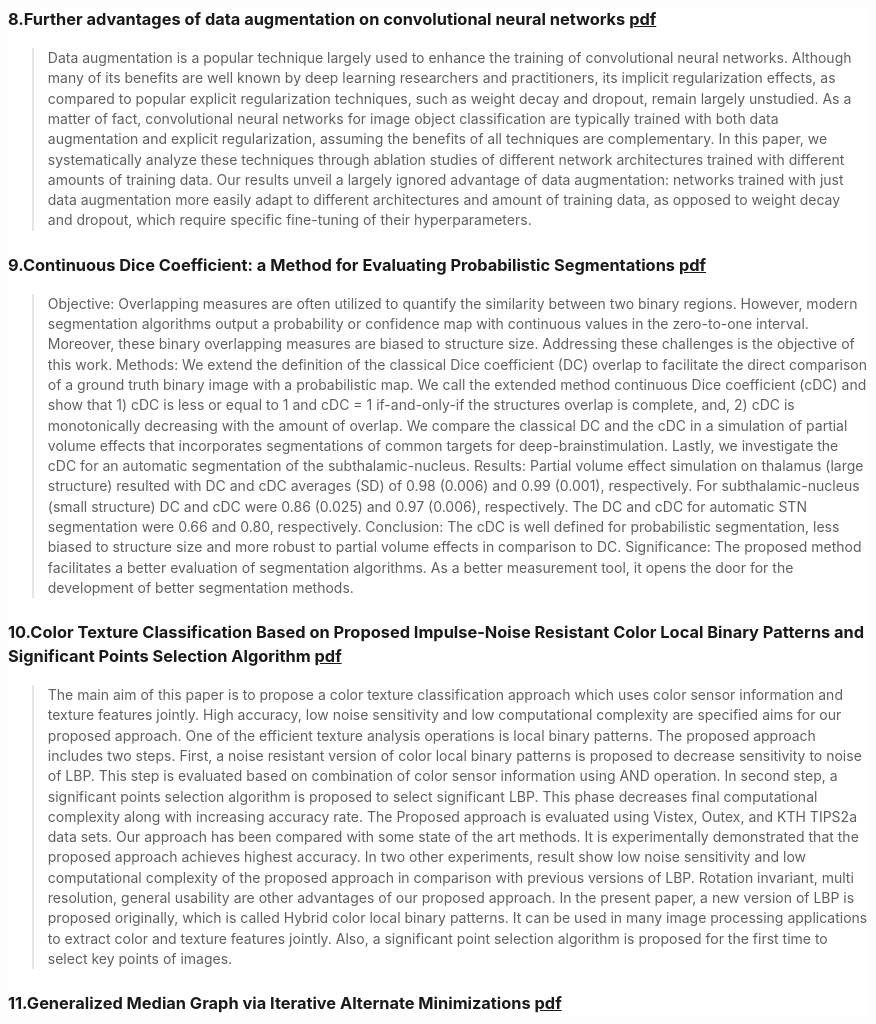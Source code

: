 ### 8.Further advantages of data augmentation on convolutional neural networks  [ pdf ](https://arxiv.org/pdf/1906.11052.pdf)
>  Data augmentation is a popular technique largely used to enhance the training of convolutional neural networks. Although many of its benefits are well known by deep learning researchers and practitioners, its implicit regularization effects, as compared to popular explicit regularization techniques, such as weight decay and dropout, remain largely unstudied. As a matter of fact, convolutional neural networks for image object classification are typically trained with both data augmentation and explicit regularization, assuming the benefits of all techniques are complementary. In this paper, we systematically analyze these techniques through ablation studies of different network architectures trained with different amounts of training data. Our results unveil a largely ignored advantage of data augmentation: networks trained with just data augmentation more easily adapt to different architectures and amount of training data, as opposed to weight decay and dropout, which require specific fine-tuning of their hyperparameters. 
### 9.Continuous Dice Coefficient: a Method for Evaluating Probabilistic Segmentations  [ pdf ](https://arxiv.org/pdf/1906.11031.pdf)
>  Objective: Overlapping measures are often utilized to quantify the similarity between two binary regions. However, modern segmentation algorithms output a probability or confidence map with continuous values in the zero-to-one interval. Moreover, these binary overlapping measures are biased to structure size. Addressing these challenges is the objective of this work. Methods: We extend the definition of the classical Dice coefficient (DC) overlap to facilitate the direct comparison of a ground truth binary image with a probabilistic map. We call the extended method continuous Dice coefficient (cDC) and show that 1) cDC is less or equal to 1 and cDC = 1 if-and-only-if the structures overlap is complete, and, 2) cDC is monotonically decreasing with the amount of overlap. We compare the classical DC and the cDC in a simulation of partial volume effects that incorporates segmentations of common targets for deep-brainstimulation. Lastly, we investigate the cDC for an automatic segmentation of the subthalamic-nucleus. Results: Partial volume effect simulation on thalamus (large structure) resulted with DC and cDC averages (SD) of 0.98 (0.006) and 0.99 (0.001), respectively. For subthalamic-nucleus (small structure) DC and cDC were 0.86 (0.025) and 0.97 (0.006), respectively. The DC and cDC for automatic STN segmentation were 0.66 and 0.80, respectively. Conclusion: The cDC is well defined for probabilistic segmentation, less biased to structure size and more robust to partial volume effects in comparison to DC. Significance: The proposed method facilitates a better evaluation of segmentation algorithms. As a better measurement tool, it opens the door for the development of better segmentation methods. 
### 10.Color Texture Classification Based on Proposed Impulse-Noise Resistant Color Local Binary Patterns and Significant Points Selection Algorithm  [ pdf ](https://arxiv.org/pdf/1906.11010.pdf)
>  The main aim of this paper is to propose a color texture classification approach which uses color sensor information and texture features jointly. High accuracy, low noise sensitivity and low computational complexity are specified aims for our proposed approach. One of the efficient texture analysis operations is local binary patterns. The proposed approach includes two steps. First, a noise resistant version of color local binary patterns is proposed to decrease sensitivity to noise of LBP. This step is evaluated based on combination of color sensor information using AND operation. In second step, a significant points selection algorithm is proposed to select significant LBP. This phase decreases final computational complexity along with increasing accuracy rate. The Proposed approach is evaluated using Vistex, Outex, and KTH TIPS2a data sets. Our approach has been compared with some state of the art methods. It is experimentally demonstrated that the proposed approach achieves highest accuracy. In two other experiments, result show low noise sensitivity and low computational complexity of the proposed approach in comparison with previous versions of LBP. Rotation invariant, multi resolution, general usability are other advantages of our proposed approach. In the present paper, a new version of LBP is proposed originally, which is called Hybrid color local binary patterns. It can be used in many image processing applications to extract color and texture features jointly. Also, a significant point selection algorithm is proposed for the first time to select key points of images. 
### 11.Generalized Median Graph via Iterative Alternate Minimizations  [ pdf ](https://arxiv.org/pdf/1906.11009.pdf)